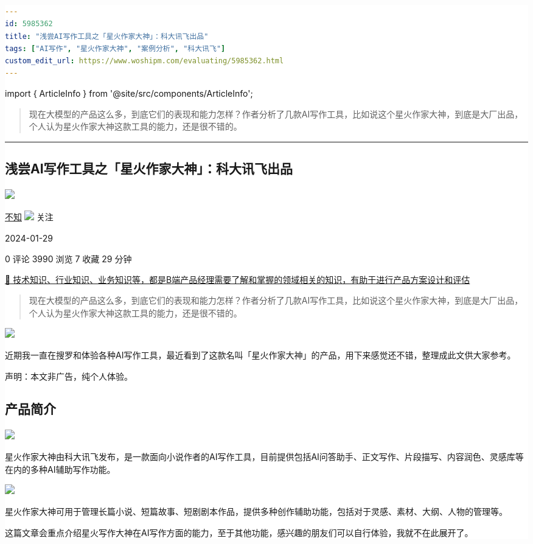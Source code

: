 ```yaml
---
id: 5985362
title: "浅尝AI写作工具之「星火作家大神」：科大讯飞出品"
tags: ["AI写作", "星火作家大神", "案例分析", "科大讯飞"]
custom_edit_url: https://www.woshipm.com/evaluating/5985362.html
---
```

import { ArticleInfo } from '@site/src/components/ArticleInfo';

<ArticleInfo
    author="不知"
    authorLink="https://www.woshipm.com/u/74245"
    published="2024-01-29"
    views={3990}
    comments={0}
    collects={7}
/>

> 现在大模型的产品这么多，到底它们的表现和能力怎样？作者分析了几款AI写作工具，比如说这个星火作家大神，到底是大厂出品，个人认为星火作家大神这款工具的能力，还是很不错的。

---

## 浅尝AI写作工具之「星火作家大神」：科大讯飞出品

[![](https://image.woshipm.com/wp-files/2016/03/头像23.jpg!/both/72x72)](https://www.woshipm.com/u/74245)

[不知](https://www.woshipm.com/u/74245) ![](https://static.woshipm.com/tag/1121_1@2x.png) 关注

2024-01-29

0 评论 3990 浏览 7 收藏 29 分钟

[🔗 技术知识、行业知识、业务知识等，都是B端产品经理需要了解和掌握的领域相关的知识，有助于进行产品方案设计和评估](https://ke.qidianla.com/courses/bcpm)

> 现在大模型的产品这么多，到底它们的表现和能力怎样？作者分析了几款AI写作工具，比如说这个星火作家大神，到底是大厂出品，个人认为星火作家大神这款工具的能力，还是很不错的。

![](https://image.woshipm.com/2023/05/06/c97d24e0-ec00-11ed-96ae-00163e0b5ff3.jpg)

近期我一直在搜罗和体验各种AI写作工具，最近看到了这款名叫「星火作家大神」的产品，用下来感觉还不错，整理成此文供大家参考。

声明：本文非广告，纯个人体验。

## 产品简介

![](https://image.woshipm.com/wp-files/2024/01/x6eAJnvowuoIURjt9VH3.png)

星火作家大神由科大讯飞发布，是一款面向小说作者的AI写作工具，目前提供包括AI问答助手、正文写作、片段描写、内容润色、灵感库等在内的多种AI辅助写作功能。

![](https://image.woshipm.com/wp-files/2024/01/fYVQ4fPgmolMEuZAF1N7.png)

星火作家大神可用于管理长篇小说、短篇故事、短剧剧本作品，提供多种创作辅助功能，包括对于灵感、素材、大纲、人物的管理等。

这篇文章会重点介绍星火写作大神在AI写作方面的能力，至于其他功能，感兴趣的朋友们可以自行体验，我就不在此展开了。
